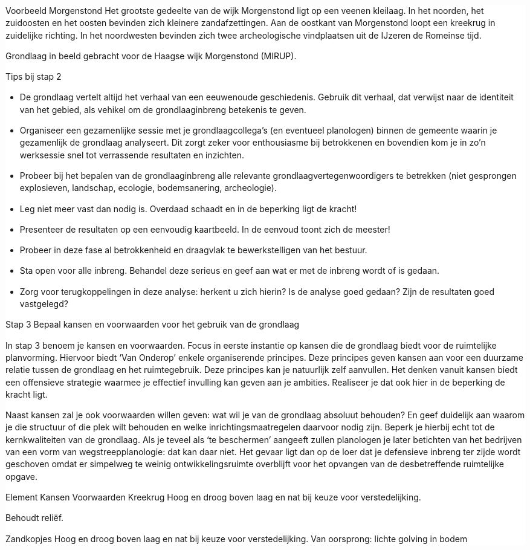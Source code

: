  Voorbeeld Morgenstond Het grootste gedeelte van de wijk Morgenstond ligt op een veenen kleilaag. In het noorden, het zuidoosten en het oosten bevinden zich kleinere zandafzettingen. Aan de oostkant van Morgenstond loopt een kreekrug in zuidelijke richting. In het noordwesten bevinden zich twee archeologische vindplaatsen uit de IJzeren de Romeinse tijd. 

 Grondlaag in beeld gebracht voor de Haagse wijk Morgenstond (MIRUP). 


Tips bij stap 2 

- De grondlaag vertelt altijd het verhaal van een eeuwenoude geschiedenis.     Gebruik dit verhaal, dat verwijst naar de identiteit van het gebied, als     vehikel om de grondlaaginbreng betekenis te geven. 

- Organiseer een gezamenlijke sessie met je grondlaagcollega’s (en     eventueel planologen) binnen de gemeente waarin je gezamenlijk de     grondlaag analyseert. Dit zorgt zeker voor enthousiasme bij betrokkenen     en bovendien kom je in zo’n werksessie snel tot verrassende resultaten en     inzichten. 

- Probeer bij het bepalen van de grondlaaginbreng alle relevante     grondlaagvertegenwoordigers te betrekken (niet gesprongen explosieven,     landschap, ecologie, bodemsanering, archeologie). 

- Leg niet meer vast dan nodig is. Overdaad schaadt en in de beperking ligt     de kracht! 

- Presenteer de resultaten op een eenvoudig kaartbeeld. In de eenvoud     toont zich de meester! 

- Probeer in deze fase al betrokkenheid en draagvlak te bewerkstelligen van     het bestuur. 

- Sta open voor alle inbreng. Behandel deze serieus en geef aan wat er met     de inbreng wordt of is gedaan. 

- Zorg voor terugkoppelingen in deze analyse: herkent u zich hierin? Is de     analyse goed gedaan? Zijn de resultaten goed vastgelegd? 


Stap 3 Bepaal kansen en voorwaarden voor het gebruik van de grondlaag 

In stap 3 benoem je kansen en voorwaarden. Focus in eerste instantie op kansen die de grondlaag biedt voor de ruimtelijke planvorming. Hiervoor biedt ‘Van Onderop’ enkele organiserende principes. Deze principes geven kansen aan voor een duurzame relatie tussen de grondlaag en het ruimtegebruik. Deze principes kan je natuurlijk zelf aanvullen. Het denken vanuit kansen biedt een offensieve strategie waarmee je effectief invulling kan geven aan je ambities. Realiseer je dat ook hier in de beperking de kracht ligt. 

Naast kansen zal je ook voorwaarden willen geven: wat wil je van de grondlaag absoluut behouden? En geef duidelijk aan waarom je die structuur of die plek wilt behouden en welke inrichtingsmaatregelen daarvoor nodig zijn. Beperk je hierbij echt tot de kernkwaliteiten van de grondlaag. Als je teveel als ‘te beschermen’ aangeeft zullen planologen je later betichten van het bedrijven van een vorm van wegstreepplanologie: dat kan daar niet. Het gevaar ligt dan op de loer dat je defensieve inbreng ter zijde wordt geschoven omdat er simpelweg te weinig ontwikkelingsruimte overblijft voor het opvangen van de desbetreffende ruimtelijke opgave. 


Element Kansen Voorwaarden Kreekrug Hoog en droog boven laag en nat bij keuze voor verstedelijking. 

 Behoudt reliëf. 

Zandkopjes Hoog en droog boven laag en nat bij keuze voor verstedelijking. Van oorsprong: lichte golving in bodem 
